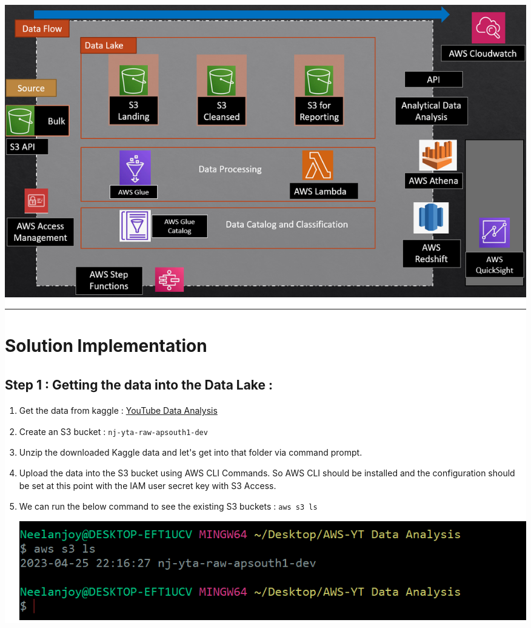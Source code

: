 ![sol-architechture](./resources/sol-architecture.PNG)

---

# **Solution Implementation**

## **Step 1 : Getting the data into the Data Lake :**
1. Get the data from kaggle : [YouTube Data Analysis](https://www.kaggle.com/datasets/datasnaek/youtube-new)
2. Create an S3 bucket : `nj-yta-raw-apsouth1-dev`
3. Unzip the downloaded Kaggle data and let's get into that folder via command prompt.
4. Upload the data into the S3 bucket using AWS CLI Commands. So  AWS CLI should be installed and the configuration should be set at this point with the IAM user secret key with S3 Access.
5. We can run the below command to see the existing S3 buckets :
`aws s3 ls`

    ![s3-ls](./resources/s3-ls.PNG)
